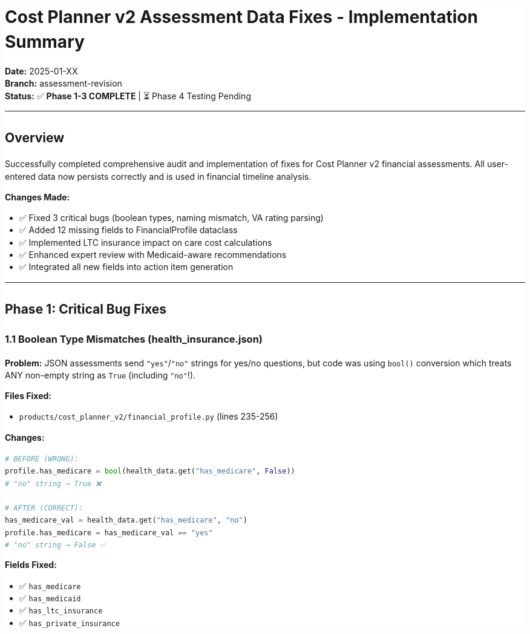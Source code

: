 # Cost Planner v2 Assessment Data Fixes - Implementation Summary

**Date:** 2025-01-XX  
**Branch:** assessment-revision  
**Status:** ✅ **Phase 1-3 COMPLETE** | ⏳ Phase 4 Testing Pending

---

## Overview

Successfully completed comprehensive audit and implementation of fixes for Cost Planner v2 financial assessments. All user-entered data now persists correctly and is used in financial timeline analysis.

**Changes Made:**
- ✅ Fixed 3 critical bugs (boolean types, naming mismatch, VA rating parsing)
- ✅ Added 12 missing fields to FinancialProfile dataclass
- ✅ Implemented LTC insurance impact on care cost calculations
- ✅ Enhanced expert review with Medicaid-aware recommendations
- ✅ Integrated all new fields into action item generation

---

## Phase 1: Critical Bug Fixes

### 1.1 Boolean Type Mismatches (health_insurance.json)

**Problem:** JSON assessments send `"yes"`/`"no"` strings for yes/no questions, but code was using `bool()` conversion which treats ANY non-empty string as `True` (including `"no"`!).

**Files Fixed:**
- `products/cost_planner_v2/financial_profile.py` (lines 235-256)

**Changes:**
```python
# BEFORE (WRONG):
profile.has_medicare = bool(health_data.get("has_medicare", False))
# "no" string → True ❌

# AFTER (CORRECT):
has_medicare_val = health_data.get("has_medicare", "no")
profile.has_medicare = has_medicare_val == "yes"
# "no" string → False ✅
```

**Fields Fixed:**
- ✅ `has_medicare`
- ✅ `has_medicaid`
- ✅ `has_ltc_insurance`
- ✅ `has_private_insurance`
